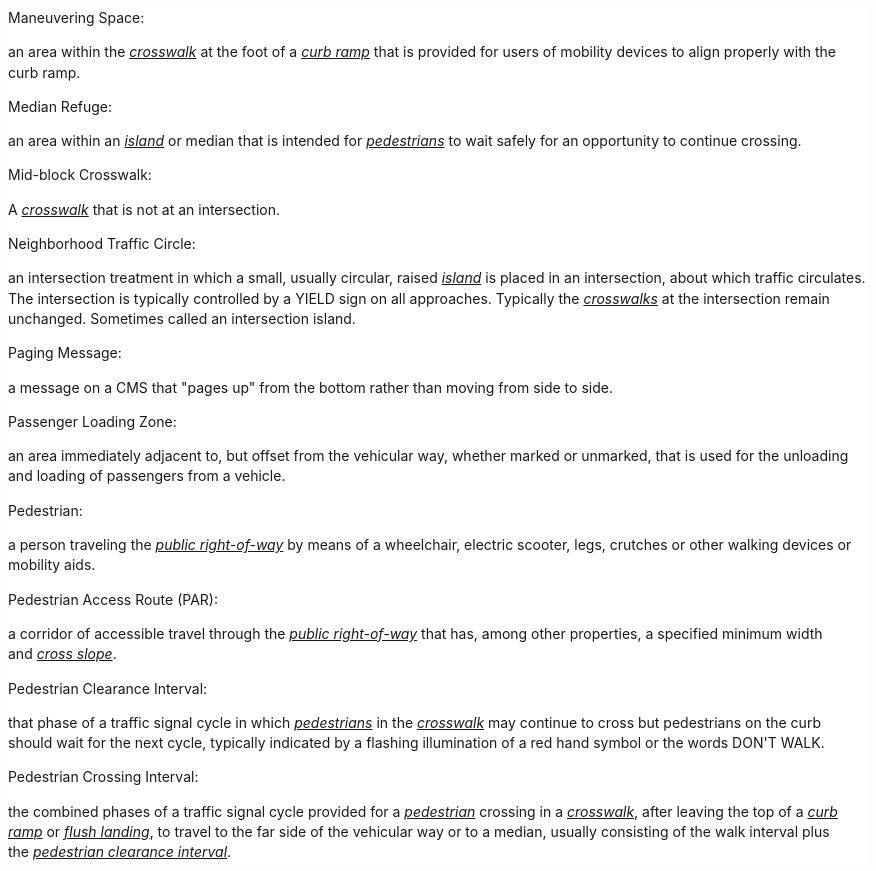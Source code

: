 Maneuvering Space:

an area within the *[crosswalk](http://www.access-board.gov/prowac/commrept/part3-01.htm#cw)* at the foot of a *[curb ramp](http://www.access-board.gov/prowac/commrept/part3-01.htm#cr)* that is provided for users of mobility devices to align properly with the curb ramp.

Median Refuge:

an area within an *[island](http://www.access-board.gov/prowac/commrept/part3-01.htm#island)* or median that is intended for *[pedestrians](http://www.access-board.gov/prowac/commrept/part3-01.htm#ped)* to wait safely for an opportunity to continue crossing.

Mid-block Crosswalk:

A *[crosswalk](http://www.access-board.gov/prowac/commrept/part3-01.htm#cw)* that is not at an intersection.

Neighborhood Traffic Circle:

an intersection treatment in which a small, usually circular, raised *[island](http://www.access-board.gov/prowac/commrept/part3-01.htm#island)* is placed in an intersection, about which traffic circulates. The intersection is typically controlled by a YIELD sign on all approaches. Typically the *[crosswalks](http://www.access-board.gov/prowac/commrept/part3-01.htm#cw)* at the intersection remain unchanged. Sometimes called an intersection island.

Paging Message:

a message on a CMS that "pages up" from the bottom rather than moving from side to side.

Passenger Loading Zone:

an area immediately adjacent to, but offset from the vehicular way, whether marked or unmarked, that is used for the unloading and loading of passengers from a vehicle.

Pedestrian:

a person traveling the *[public right-of-way](http://www.access-board.gov/prowac/commrept/part3-01.htm#prw)* by means of a wheelchair, electric scooter, legs, crutches or other walking devices or mobility aids.

Pedestrian Access Route (PAR):

a corridor of accessible travel through the *[public right-of-way](http://www.access-board.gov/prowac/commrept/part3-01.htm#prw)* that has, among other properties, a specified minimum width and *[cross slope](http://www.access-board.gov/prowac/commrept/part3-01.htm#CS)*.

Pedestrian Clearance Interval:

that phase of a traffic signal cycle in which [*pedestrians*](http://www.access-board.gov/prowac/commrept/part3-01.htm#ped) in the *[crosswalk](http://www.access-board.gov/prowac/commrept/part3-01.htm#cw)* may continue to cross but pedestrians on the curb should wait for the next cycle, typically indicated by a flashing illumination of a red hand symbol or the words DON'T WALK.

Pedestrian Crossing Interval:

the combined phases of a traffic signal cycle provided for a *[pedestrian](http://www.access-board.gov/prowac/commrept/part3-01.htm#ped)* crossing in a *[crosswalk](http://www.access-board.gov/prowac/commrept/part3-01.htm#cw)*, after leaving the top of a [*curb ramp*](http://www.access-board.gov/prowac/commrept/part3-01.htm#cr) or *[flush landing](http://www.access-board.gov/prowac/commrept/part3-01.htm#fl)*, to travel to the far side of the vehicular way or to a median, usually consisting of the walk interval plus the *[pedestrian clearance interval](http://www.access-board.gov/prowac/commrept/part3-01.htm#pclear)*.
